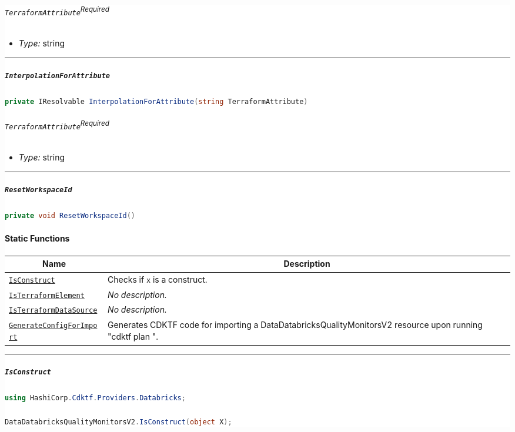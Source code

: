 ###### `TerraformAttribute`<sup>Required</sup> <a name="TerraformAttribute" id="@cdktf/provider-databricks.dataDatabricksQualityMonitorsV2.DataDatabricksQualityMonitorsV2.getStringMapAttribute.parameter.terraformAttribute"></a>

- *Type:* string

---

##### `InterpolationForAttribute` <a name="InterpolationForAttribute" id="@cdktf/provider-databricks.dataDatabricksQualityMonitorsV2.DataDatabricksQualityMonitorsV2.interpolationForAttribute"></a>

```csharp
private IResolvable InterpolationForAttribute(string TerraformAttribute)
```

###### `TerraformAttribute`<sup>Required</sup> <a name="TerraformAttribute" id="@cdktf/provider-databricks.dataDatabricksQualityMonitorsV2.DataDatabricksQualityMonitorsV2.interpolationForAttribute.parameter.terraformAttribute"></a>

- *Type:* string

---

##### `ResetWorkspaceId` <a name="ResetWorkspaceId" id="@cdktf/provider-databricks.dataDatabricksQualityMonitorsV2.DataDatabricksQualityMonitorsV2.resetWorkspaceId"></a>

```csharp
private void ResetWorkspaceId()
```

#### Static Functions <a name="Static Functions" id="Static Functions"></a>

| **Name** | **Description** |
| --- | --- |
| <code><a href="#@cdktf/provider-databricks.dataDatabricksQualityMonitorsV2.DataDatabricksQualityMonitorsV2.isConstruct">IsConstruct</a></code> | Checks if `x` is a construct. |
| <code><a href="#@cdktf/provider-databricks.dataDatabricksQualityMonitorsV2.DataDatabricksQualityMonitorsV2.isTerraformElement">IsTerraformElement</a></code> | *No description.* |
| <code><a href="#@cdktf/provider-databricks.dataDatabricksQualityMonitorsV2.DataDatabricksQualityMonitorsV2.isTerraformDataSource">IsTerraformDataSource</a></code> | *No description.* |
| <code><a href="#@cdktf/provider-databricks.dataDatabricksQualityMonitorsV2.DataDatabricksQualityMonitorsV2.generateConfigForImport">GenerateConfigForImport</a></code> | Generates CDKTF code for importing a DataDatabricksQualityMonitorsV2 resource upon running "cdktf plan <stack-name>". |

---

##### `IsConstruct` <a name="IsConstruct" id="@cdktf/provider-databricks.dataDatabricksQualityMonitorsV2.DataDatabricksQualityMonitorsV2.isConstruct"></a>

```csharp
using HashiCorp.Cdktf.Providers.Databricks;

DataDatabricksQualityMonitorsV2.IsConstruct(object X);
```
